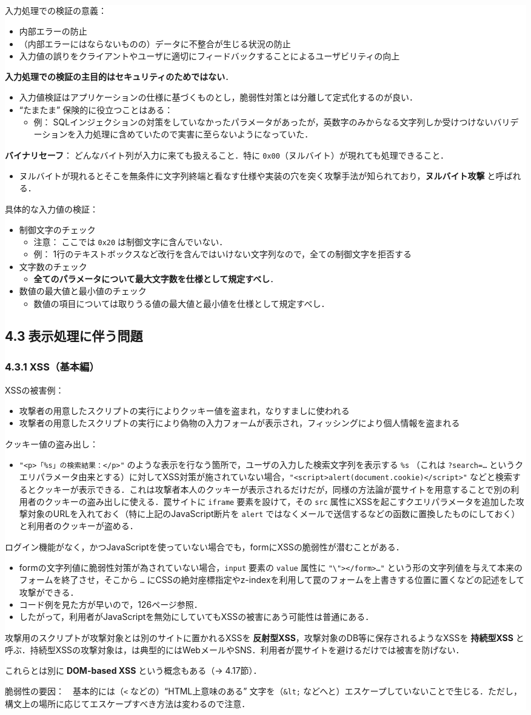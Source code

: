 入力処理での検証の意義：

- 内部エラーの防止
- （内部エラーにはならないものの）データに不整合が生じる状況の防止
- 入力値の誤りをクライアントやユーザに適切にフィードバックすることによるユーザビリティの向上

**入力処理での検証の主目的はセキュリティのためではない**．

- 入力値検証はアプリケーションの仕様に基づくものとし，脆弱性対策とは分離して定式化するのが良い．
- “たまたま” 保険的に役立つことはある：
  * 例： SQLインジェクションの対策をしていなかったパラメータがあったが，英数字のみからなる文字列しか受けつけないバリデーションを入力処理に含めていたので実害に至らないようになっていた．

**バイナリセーフ**： どんなバイト列が入力に来ても扱えること．特に `0x00`（ヌルバイト）が現れても処理できること．

- ヌルバイトが現れるとそこを無条件に文字列終端と看なす仕様や実装の穴を突く攻撃手法が知られており，**ヌルバイト攻撃** と呼ばれる．

具体的な入力値の検証：

- 制御文字のチェック
  * 注意： ここでは `0x20` は制御文字に含んでいない．
  * 例： 1行のテキストボックスなど改行を含んではいけない文字列なので，全ての制御文字を拒否する
- 文字数のチェック
  * **全てのパラメータについて最大文字数を仕様として規定すべし**．
- 数値の最大値と最小値のチェック
  * 数値の項目については取りうる値の最大値と最小値を仕様として規定すべし．


## 4.3 表示処理に伴う問題

### 4.3.1 XSS（基本編）

XSSの被害例：

- 攻撃者の用意したスクリプトの実行によりクッキー値を盗まれ，なりすましに使われる
- 攻撃者の用意したスクリプトの実行により偽物の入力フォームが表示され，フィッシングにより個人情報を盗まれる

クッキー値の盗み出し：

  - `"<p>「%s」の検索結果：</p>"` のような表示を行なう箇所で，ユーザの入力した検索文字列を表示する `%s` （これは `?search=…` というクエリパラメータ由来とする）に対してXSS対策が施されていない場合，`"<script>alert(document.cookie)</script>"` などと検索するとクッキーが表示できる．これは攻撃者本人のクッキーが表示されるだけだが，同様の方法論が罠サイトを用意することで別の利用者のクッキーの盗み出しに使える．罠サイトに `iframe` 要素を設けて，その `src` 属性にXSSを起こすクエリパラメータを追加した攻撃対象のURLを入れておく（特に上記のJavaScript断片を `alert` ではなくメールで送信するなどの函数に置換したものにしておく）と利用者のクッキーが盗める．

ログイン機能がなく，かつJavaScriptを使っていない場合でも，formにXSSの脆弱性が潜むことがある．

- formの文字列値に脆弱性対策が為されていない場合，`input` 要素の `value` 属性に `"\"></form>…"` という形の文字列値を与えて本来のフォームを終了させ，そこから `…` にCSSの絶対座標指定やz-indexを利用して罠のフォームを上書きする位置に置くなどの記述をして攻撃ができる．
- コード例を見た方が早いので，126ページ参照．
- したがって，利用者がJavaScriptを無効にしていてもXSSの被害にあう可能性は普通にある．

攻撃用のスクリプトが攻撃対象とは別のサイトに置かれるXSSを **反射型XSS**，攻撃対象のDB等に保存されるようなXSSを **持続型XSS** と呼ぶ．持続型XSSの攻撃対象は，は典型的にはWebメールやSNS．利用者が罠サイトを避けるだけでは被害を防げない．

これらとは別に **DOM-based XSS** という概念もある（→ 4.17節）．

脆弱性の要因：　基本的には（`<` などの）“HTML上意味のある” 文字を（`&lt;` などへと）エスケープしていないことで生じる．ただし，構文上の場所に応じてエスケープすべき方法は変わるので注意．
